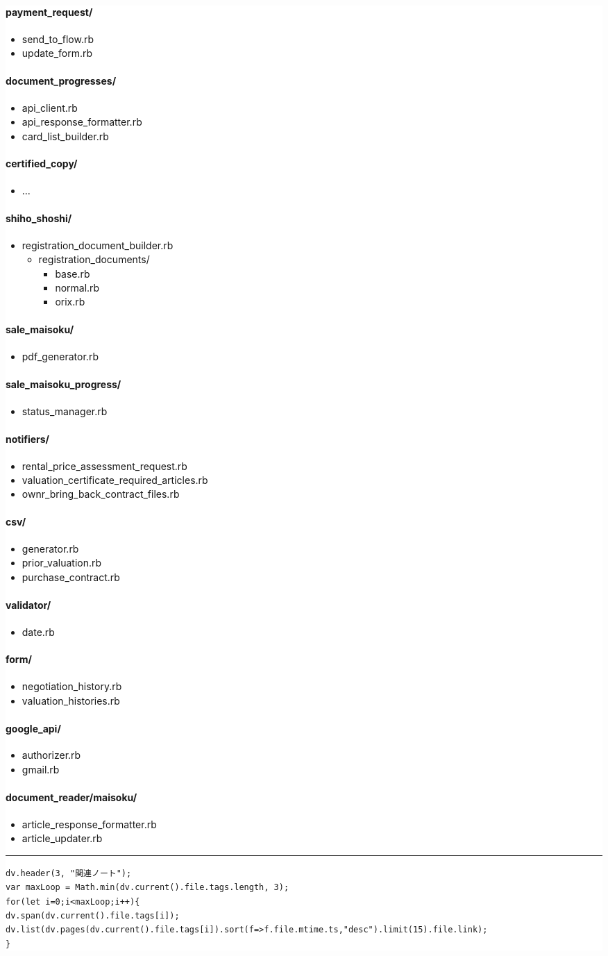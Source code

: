 #### payment_request/
- send_to_flow.rb
- update_form.rb

#### document_progresses/
- api_client.rb
- api_response_formatter.rb
- card_list_builder.rb

#### certified_copy/
- ...

#### shiho_shoshi/
- registration_document_builder.rb
  - registration_documents/
    - base.rb
    - normal.rb
    - orix.rb

#### sale_maisoku/
- pdf_generator.rb

#### sale_maisoku_progress/
- status_manager.rb

#### notifiers/
- rental_price_assessment_request.rb
- valuation_certificate_required_articles.rb
- ownr_bring_back_contract_files.rb

#### csv/
- generator.rb
- prior_valuation.rb
- purchase_contract.rb

#### validator/
- date.rb

#### form/
- negotiation_history.rb
- valuation_histories.rb

#### google_api/
- authorizer.rb
- gmail.rb

#### document_reader/maisoku/
- article_response_formatter.rb
- article_updater.rb

---

```dataviewjs
dv.header(3, "関連ノート");
var maxLoop = Math.min(dv.current().file.tags.length, 3);
for(let i=0;i<maxLoop;i++){
dv.span(dv.current().file.tags[i]);
dv.list(dv.pages(dv.current().file.tags[i]).sort(f=>f.file.mtime.ts,"desc").limit(15).file.link);
}
```